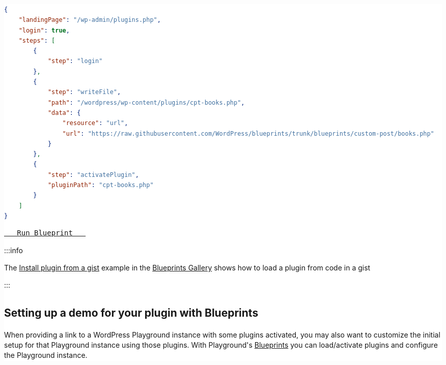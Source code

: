 ```json
{
	"landingPage": "/wp-admin/plugins.php",
	"login": true,
	"steps": [
		{
			"step": "login"
		},
		{
			"step": "writeFile",
			"path": "/wordpress/wp-content/plugins/cpt-books.php",
			"data": {
				"resource": "url",
				"url": "https://raw.githubusercontent.com/WordPress/blueprints/trunk/blueprints/custom-post/books.php"
			}
		},
		{
			"step": "activatePlugin",
			"pluginPath": "cpt-books.php"
		}
	]
}
```

[<kbd> &nbsp; Run Blueprint &nbsp; </kbd>](https://playground.wordpress.net/builder/builder.html#{%22landingPage%22:%22/wp-admin/plugins.php%22,%22login%22:true,%22steps%22:[{%22step%22:%22login%22},{%22step%22:%22writeFile%22,%22path%22:%22/wordpress/wp-content/plugins/cpt-books.php%22,%22data%22:{%22resource%22:%22url%22,%22url%22:%22https://raw.githubusercontent.com/WordPress/blueprints/trunk/blueprints/custom-post/books.php%22}},{%22step%22:%22activatePlugin%22,%22pluginPath%22:%22cpt-books.php%22}]})

:::info

The [Install plugin from a gist](https://playground.wordpress.net/builder/builder.html?blueprint-url=https://raw.githubusercontent.com/wordpress/blueprints/trunk/blueprints/install-plugin-from-gist/blueprint.json#{%22meta%22:{%22title%22:%22Install%20plugin%20from%20a%20gist%22,%22author%22:%22zieladam%22,%22description%22:%22Install%20and%20activate%20a%20WordPress%20plugin%20from%20a%20.php%20file%20stored%20in%20a%20gist.%22,%22categories%22:[%22plugins%22]},%22landingPage%22:%22/wp-admin/plugins.php%22,%22preferredVersions%22:{%22wp%22:%22beta%22,%22php%22:%228.0%22},%22steps%22:[{%22step%22:%22login%22},{%22step%22:%22writeFile%22,%22path%22:%22/wordpress/wp-content/plugins/0-plugin.php%22,%22data%22:{%22resource%22:%22url%22,%22url%22:%22https://gist.githubusercontent.com/ndiego/456b74b243d86c97cda89264c68cbdee/raw/ff00cf25e6eebe4f5a4eaecff10286f71e65340b/block-hooks-demo.php%22}},{%22step%22:%22activatePlugin%22,%22pluginName%22:%22Block%20Hooks%20Demo%22,%22pluginPath%22:%220-plugin.php%22}]}) example in the [Blueprints Gallery](https://github.com/WordPress/blueprints/blob/trunk/GALLERY.md) shows how to load a plugin from code in a gist

:::

## Setting up a demo for your plugin with Blueprints

When providing a link to a WordPress Playground instance with some plugins activated, you may also want to customize the initial setup for that Playground instance using those plugins. With Playground's [Blueprints](/blueprints/getting-started) you can load/activate plugins and configure the Playground instance.
